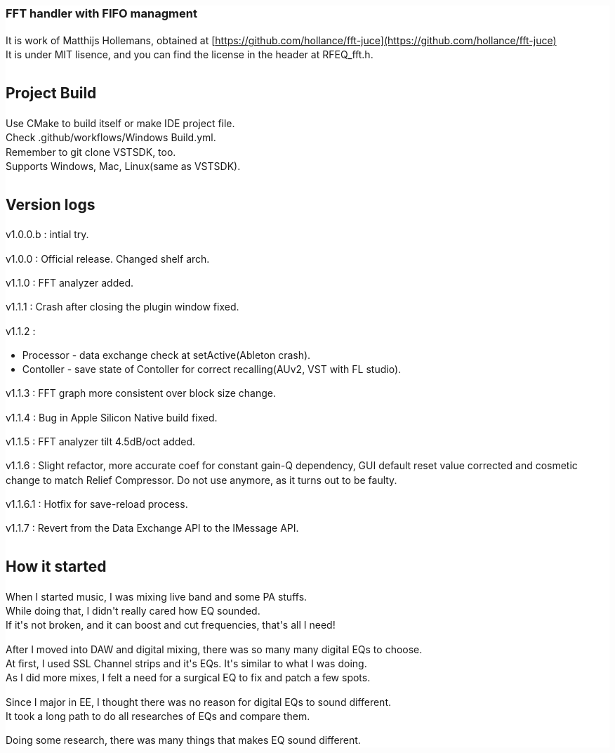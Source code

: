 ### FFT handler with FIFO managment  

It is work of Matthijs Hollemans, obtained at [https://github.com/hollance/fft-juce](https://github.com/hollance/fft-juce)  
It is under MIT lisence, and you can find the license in the header at RFEQ_fft.h.  

## Project Build  

Use CMake to build itself or make IDE project file.  
Check .github/workflows/Windows Build.yml.  
Remember to git clone VSTSDK, too.  
Supports Windows, Mac, Linux(same as VSTSDK).  

## Version logs

v1.0.0.b : intial try.  

v1.0.0 : Official release.  Changed shelf arch.  

v1.1.0 : FFT analyzer added.  

v1.1.1 : Crash after closing the plugin window fixed.  

v1.1.2 :

- Processor - data exchange check at setActive(Ableton crash).  
- Contoller - save state of Contoller for correct recalling(AUv2, VST with FL studio).

v1.1.3 : FFT graph more consistent over block size change.  

v1.1.4 : Bug in Apple Silicon Native build fixed.  

v1.1.5 : FFT analyzer tilt 4.5dB/oct added.  

v1.1.6 : Slight refactor, more accurate coef for constant gain-Q dependency, GUI default reset value corrected and cosmetic change to match Relief Compressor. Do not use anymore, as it turns out to be faulty.  

v1.1.6.1 : Hotfix for save-reload process.  

v1.1.7 : Revert from the Data Exchange API to the IMessage API.

## How it started

When I started music, I was mixing live band and some PA stuffs.  
While doing that, I didn't really cared how EQ sounded.  
If it's not broken, and it can boost and cut frequencies, that's all I need!  

After I moved into DAW and digital mixing, there was so many many digital EQs to choose.  
At first, I used SSL Channel strips and it's EQs. It's similar to what I was doing.  
As I did more mixes, I felt a need for a surgical EQ to fix and patch a few spots.  

Since I major in EE, I thought there was no reason for digital EQs to sound different.  
It took a long path to do all researches of EQs and compare them.  

Doing some research, there was many things that makes EQ sound different.  
